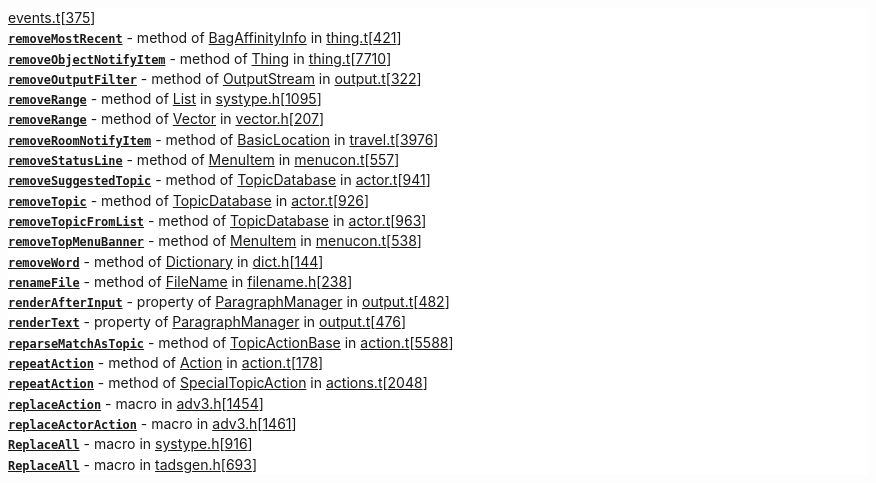 [events.t](../file/events.t.html)\[[375](../source/events.t.html#375)\]  
[**`removeMostRecent`**](../object/BagAffinityInfo.html#removeMostRecent) -
method of [BagAffinityInfo](../object/BagAffinityInfo.html) in
[thing.t](../file/thing.t.html)\[[421](../source/thing.t.html#421)\]  
[**`removeObjectNotifyItem`**](../object/Thing.html#removeObjectNotifyItem) -
method of [Thing](../object/Thing.html) in
[thing.t](../file/thing.t.html)\[[7710](../source/thing.t.html#7710)\]  
[**`removeOutputFilter`**](../object/OutputStream.html#removeOutputFilter) -
method of [OutputStream](../object/OutputStream.html) in
[output.t](../file/output.t.html)\[[322](../source/output.t.html#322)\]  
[**`removeRange`**](../object/List.html#removeRange) - method of
[List](../object/List.html) in
[systype.h](../file/systype.h.html)\[[1095](../source/systype.h.html#1095)\]  
[**`removeRange`**](../object/Vector.html#removeRange) - method of
[Vector](../object/Vector.html) in
[vector.h](../file/vector.h.html)\[[207](../source/vector.h.html#207)\]  
[**`removeRoomNotifyItem`**](../object/BasicLocation.html#removeRoomNotifyItem) -
method of [BasicLocation](../object/BasicLocation.html) in
[travel.t](../file/travel.t.html)\[[3976](../source/travel.t.html#3976)\]  
[**`removeStatusLine`**](../object/MenuItem.html#removeStatusLine) -
method of [MenuItem](../object/MenuItem.html) in
[menucon.t](../file/menucon.t.html)\[[557](../source/menucon.t.html#557)\]  
[**`removeSuggestedTopic`**](../object/TopicDatabase.html#removeSuggestedTopic) -
method of [TopicDatabase](../object/TopicDatabase.html) in
[actor.t](../file/actor.t.html)\[[941](../source/actor.t.html#941)\]  
[**`removeTopic`**](../object/TopicDatabase.html#removeTopic) - method
of [TopicDatabase](../object/TopicDatabase.html) in
[actor.t](../file/actor.t.html)\[[926](../source/actor.t.html#926)\]  
[**`removeTopicFromList`**](../object/TopicDatabase.html#removeTopicFromList) -
method of [TopicDatabase](../object/TopicDatabase.html) in
[actor.t](../file/actor.t.html)\[[963](../source/actor.t.html#963)\]  
[**`removeTopMenuBanner`**](../object/MenuItem.html#removeTopMenuBanner) -
method of [MenuItem](../object/MenuItem.html) in
[menucon.t](../file/menucon.t.html)\[[538](../source/menucon.t.html#538)\]  
[**`removeWord`**](../object/Dictionary.html#removeWord) - method of
[Dictionary](../object/Dictionary.html) in
[dict.h](../file/dict.h.html)\[[144](../source/dict.h.html#144)\]  
[**`renameFile`**](../object/FileName.html#renameFile) - method of
[FileName](../object/FileName.html) in
[filename.h](../file/filename.h.html)\[[238](../source/filename.h.html#238)\]  
[**`renderAfterInput`**](../object/ParagraphManager.html#renderAfterInput) -
property of [ParagraphManager](../object/ParagraphManager.html) in
[output.t](../file/output.t.html)\[[482](../source/output.t.html#482)\]  
[**`renderText`**](../object/ParagraphManager.html#renderText) -
property of [ParagraphManager](../object/ParagraphManager.html) in
[output.t](../file/output.t.html)\[[476](../source/output.t.html#476)\]  
[**`reparseMatchAsTopic`**](../object/TopicActionBase.html#reparseMatchAsTopic) -
method of [TopicActionBase](../object/TopicActionBase.html) in
[action.t](../file/action.t.html)\[[5588](../source/action.t.html#5588)\]  
[**`repeatAction`**](../object/Action.html#repeatAction) - method of
[Action](../object/Action.html) in
[action.t](../file/action.t.html)\[[178](../source/action.t.html#178)\]  
[**`repeatAction`**](../object/SpecialTopicAction.html#repeatAction) -
method of [SpecialTopicAction](../object/SpecialTopicAction.html) in
[actions.t](../file/actions.t.html)\[[2048](../source/actions.t.html#2048)\]  
[**`replaceAction`**](../file/adv3.h.html#replaceAction) - macro in
[adv3.h](../file/adv3.h.html)\[[1454](../source/adv3.h.html#1454)\]  
[**`replaceActorAction`**](../file/adv3.h.html#replaceActorAction) -
macro in
[adv3.h](../file/adv3.h.html)\[[1461](../source/adv3.h.html#1461)\]  
[**`ReplaceAll`**](../file/systype.h.html#ReplaceAll) - macro in
[systype.h](../file/systype.h.html)\[[916](../source/systype.h.html#916)\]  
[**`ReplaceAll`**](../file/tadsgen.h.html#ReplaceAll) - macro in
[tadsgen.h](../file/tadsgen.h.html)\[[693](../source/tadsgen.h.html#693)\]  